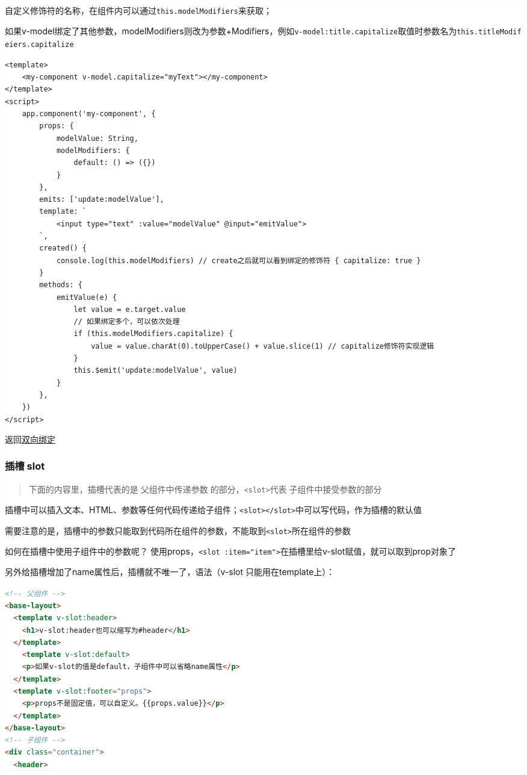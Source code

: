 自定义修饰符的名称，在组件内可以通过`this.modelModifiers`来获取；

如果v-model绑定了其他参数，modelModifiers则改为参数+Modifiers，例如`v-model:title.capitalize`取值时参数名为`this.titleModifeiers.capitalize`

```vue
<template>
	<my-component v-model.capitalize="myText"></my-component>
</template>
<script>
	app.component('my-component', {
		props: {
			modelValue: String,
			modelModifiers: {
				default: () => ({})
			}
		},
		emits: ['update:modelValue'],
		template: `
			<input type="text" :value="modelValue" @input="emitValue">
		`,
		created() {
			console.log(this.modelModifiers) // create之后就可以看到绑定的修饰符 { capitalize: true }
		}
		methods: {
			emitValue(e) {
				let value = e.target.value
				// 如果绑定多个，可以依次处理
				if (this.modelModifiers.capitalize) {
					value = value.charAt(0).toUpperCase() + value.slice(1) // capitalize修饰符实现逻辑
				}
				this.$emit('update:modelValue', value)
			}
		},
	})
</script>
```

返回[双向绑定](#双向绑定)

### 插槽 slot

> 下面的内容里，插槽代表的是 父组件中传递参数 的部分，`<slot>`代表 子组件中接受参数的部分

插槽中可以插入文本、HTML、参数等任何代码传递给子组件；`<slot></slot>`中可以写代码，作为插槽的默认值

需要注意的是，插槽中的参数只能取到代码所在组件的参数，不能取到`<slot>`所在组件的参数

如何在插槽中使用子组件中的参数呢？ 使用props，`<slot :item="item">`在插槽里给v-slot赋值，就可以取到prop对象了

另外给插槽增加了name属性后，插槽就不唯一了，语法（v-slot 只能用在template上）：

```html
<!-- 父组件 -->
<base-layout>
  <template v-slot:header>
    <h1>v-slot:header也可以缩写为#header</h1>
  </template>
	<template v-slot:default>
    <p>如果v-slot的值是default，子组件中可以省略name属性</p>
  </template>
  <template v-slot:footer="props"> 
    <p>props不是固定值，可以自定义。{{props.value}}</p>
  </template>
</base-layout>
<!-- 子组件 -->
<div class="container">
  <header>
```